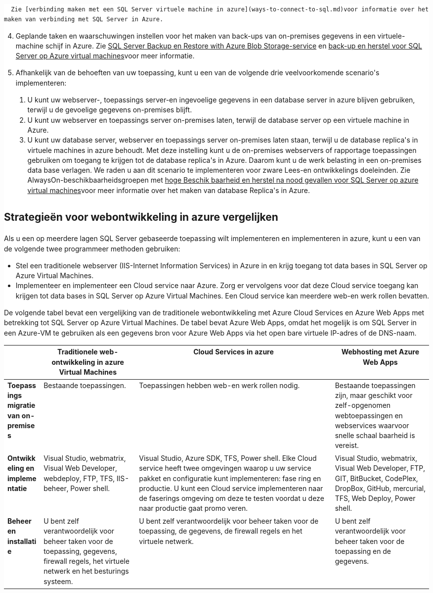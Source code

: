      Zie [verbinding maken met een SQL Server virtuele machine in azure](ways-to-connect-to-sql.md)voor informatie over het maken van verbinding met SQL Server in Azure.
4. Geplande taken en waarschuwingen instellen voor het maken van back-ups van on-premises gegevens in een virtuele-machine schijf in Azure. Zie [SQL Server Backup en Restore with Azure Blob Storage-service](/sql/relational-databases/backup-restore/sql-server-backup-and-restore-with-microsoft-azure-blob-storage-service) en [back-up en herstel voor SQL Server op Azure virtual machines](../../../azure-sql/virtual-machines/windows/backup-restore.md)voor meer informatie.
5. Afhankelijk van de behoeften van uw toepassing, kunt u een van de volgende drie veelvoorkomende scenario's implementeren:
   
   1. U kunt uw webserver-, toepassings server-en ingevoelige gegevens in een database server in azure blijven gebruiken, terwijl u de gevoelige gegevens on-premises blijft.
   2. U kunt uw webserver en toepassings server on-premises laten, terwijl de database server op een virtuele machine in Azure.
   3. U kunt uw database server, webserver en toepassings server on-premises laten staan, terwijl u de database replica's in virtuele machines in azure behoudt. Met deze instelling kunt u de on-premises webservers of rapportage toepassingen gebruiken om toegang te krijgen tot de database replica's in Azure. Daarom kunt u de werk belasting in een on-premises data base verlagen. We raden u aan dit scenario te implementeren voor zware Lees-en ontwikkelings doeleinden. Zie AlwaysOn-beschikbaarheidsgroepen met [hoge Beschik baarheid en herstel na nood gevallen voor SQL Server op azure virtual machines](business-continuity-high-availability-disaster-recovery-hadr-overview.md)voor meer informatie over het maken van database Replica's in Azure.

## <a name="comparing-web-development-strategies-in-azure"></a>Strategieën voor webontwikkeling in azure vergelijken
Als u een op meerdere lagen SQL Server gebaseerde toepassing wilt implementeren en implementeren in azure, kunt u een van de volgende twee programmeer methoden gebruiken:

* Stel een traditionele webserver (IIS-Internet Information Services) in Azure in en krijg toegang tot data bases in SQL Server op Azure Virtual Machines.
* Implementeer en implementeer een Cloud service naar Azure. Zorg er vervolgens voor dat deze Cloud service toegang kan krijgen tot data bases in SQL Server op Azure Virtual Machines. Een Cloud service kan meerdere web-en werk rollen bevatten.

De volgende tabel bevat een vergelijking van de traditionele webontwikkeling met Azure Cloud Services en Azure Web Apps met betrekking tot SQL Server op Azure Virtual Machines. De tabel bevat Azure Web Apps, omdat het mogelijk is om SQL Server in een Azure-VM te gebruiken als een gegevens bron voor Azure Web Apps via het open bare virtuele IP-adres of de DNS-naam.

|  | Traditionele web-ontwikkeling in azure Virtual Machines | Cloud Services in azure | Webhosting met Azure Web Apps |
| --- | --- | --- | --- |
| **Toepassings migratie van on-premises** |Bestaande toepassingen. |Toepassingen hebben web-en werk rollen nodig. |Bestaande toepassingen zijn, maar geschikt voor zelf-opgenomen webtoepassingen en webservices waarvoor snelle schaal baarheid is vereist. |
| **Ontwikkeling en implementatie** |Visual Studio, webmatrix, Visual Web Developer, webdeploy, FTP, TFS, IIS-beheer, Power shell. |Visual Studio, Azure SDK, TFS, Power shell. Elke Cloud service heeft twee omgevingen waarop u uw service pakket en configuratie kunt implementeren: fase ring en productie. U kunt een Cloud service implementeren naar de faserings omgeving om deze te testen voordat u deze naar productie gaat promo veren. |Visual Studio, webmatrix, Visual Web Developer, FTP, GIT, BitBucket, CodePlex, DropBox, GitHub, mercurial, TFS, Web Deploy, Power shell. |
| **Beheer en installatie** |U bent zelf verantwoordelijk voor beheer taken voor de toepassing, gegevens, firewall regels, het virtuele netwerk en het besturings systeem. |U bent zelf verantwoordelijk voor beheer taken voor de toepassing, de gegevens, de firewall regels en het virtuele netwerk. |U bent zelf verantwoordelijk voor beheer taken voor de toepassing en de gegevens. |